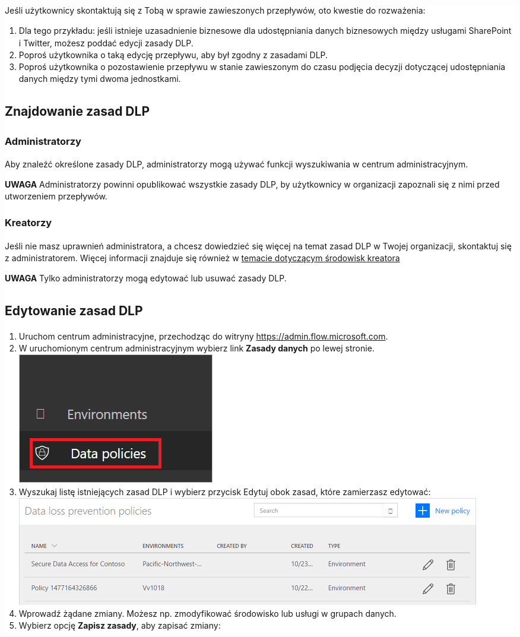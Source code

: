 Jeśli użytkownicy skontaktują się z Tobą w sprawie zawieszonych przepływów, oto kwestie do rozważenia:  

1. Dla tego przykładu: jeśli istnieje uzasadnienie biznesowe dla udostępniania danych biznesowych między usługami SharePoint i Twitter, możesz poddać edycji zasady DLP.  
2. Poproś użytkownika o taką edycję przepływu, aby był zgodny z zasadami DLP.  
3. Poproś użytkownika o pozostawienie przepływu w stanie zawieszonym do czasu podjęcia decyzji dotyczącej udostępniania danych między tymi dwoma jednostkami.  

## <a name="find-a-dlp-policy"></a>Znajdowanie zasad DLP
### <a name="admins"></a>Administratorzy
Aby znaleźć określone zasady DLP, administratorzy mogą używać funkcji wyszukiwania w centrum administracyjnym.  

**UWAGA** Administratorzy powinni opublikować wszystkie zasady DLP, by użytkownicy w organizacji zapoznali się z nimi przed utworzeniem przepływów.

### <a name="makers"></a>Kreatorzy
Jeśli nie masz uprawnień administratora, a chcesz dowiedzieć się więcej na temat zasad DLP w Twojej organizacji, skontaktuj się z administratorem. Więcej informacji znajduje się również w [temacie dotyczącym środowisk kreatora](environments-overview-maker.md)  

**UWAGA** Tylko administratorzy mogą edytować lub usuwać zasady DLP.  

## <a name="edit-a-dlp-policy"></a>Edytowanie zasad DLP
1. Uruchom centrum administracyjne, przechodząc do witryny https://admin.flow.microsoft.com.  
2. W uruchomionym centrum administracyjnym wybierz link **Zasady danych** po lewej stronie.  
   ![Logowanie](./media/prevent-data-loss/2.png)  
3. Wyszukaj listę istniejących zasad DLP i wybierz przycisk Edytuj obok zasad, które zamierzasz edytować:  
   ![Logowanie](./media/prevent-data-loss/3.png)  
4. Wprowadź żądane zmiany. Możesz np. zmodyfikować środowisko lub usługi w grupach danych.  
5. Wybierz opcję **Zapisz zasady**, aby zapisać zmiany:  